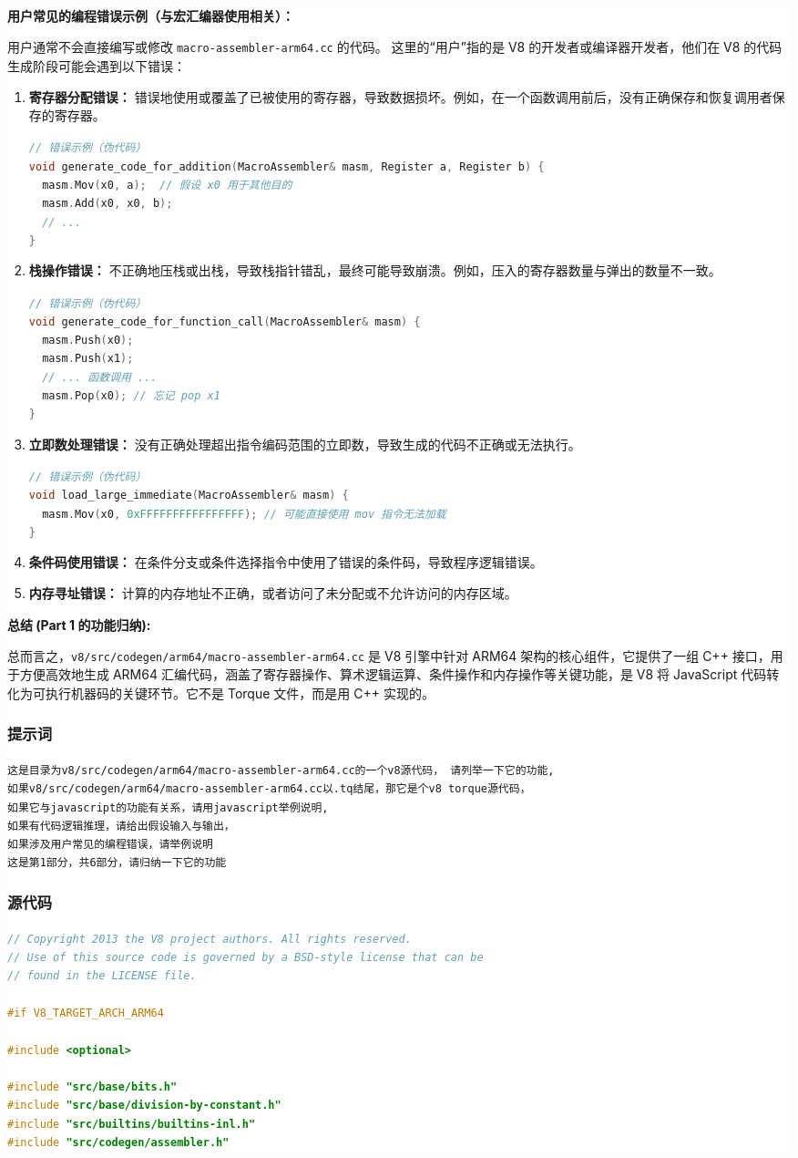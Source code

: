 **用户常见的编程错误示例（与宏汇编器使用相关）：**

用户通常不会直接编写或修改 `macro-assembler-arm64.cc` 的代码。 这里的“用户”指的是 V8 的开发者或编译器开发者，他们在 V8 的代码生成阶段可能会遇到以下错误：

1. **寄存器分配错误：**  错误地使用或覆盖了已被使用的寄存器，导致数据损坏。例如，在一个函数调用前后，没有正确保存和恢复调用者保存的寄存器。

   ```c++
   // 错误示例（伪代码）
   void generate_code_for_addition(MacroAssembler& masm, Register a, Register b) {
     masm.Mov(x0, a);  // 假设 x0 用于其他目的
     masm.Add(x0, x0, b);
     // ...
   }
   ```

2. **栈操作错误：**  不正确地压栈或出栈，导致栈指针错乱，最终可能导致崩溃。例如，压入的寄存器数量与弹出的数量不一致。

   ```c++
   // 错误示例（伪代码）
   void generate_code_for_function_call(MacroAssembler& masm) {
     masm.Push(x0);
     masm.Push(x1);
     // ... 函数调用 ...
     masm.Pop(x0); // 忘记 pop x1
   }
   ```

3. **立即数处理错误：**  没有正确处理超出指令编码范围的立即数，导致生成的代码不正确或无法执行。

   ```c++
   // 错误示例（伪代码）
   void load_large_immediate(MacroAssembler& masm) {
     masm.Mov(x0, 0xFFFFFFFFFFFFFFFF); // 可能直接使用 mov 指令无法加载
   }
   ```

4. **条件码使用错误：**  在条件分支或条件选择指令中使用了错误的条件码，导致程序逻辑错误。

5. **内存寻址错误：**  计算的内存地址不正确，或者访问了未分配或不允许访问的内存区域。

**总结 (Part 1 的功能归纳):**

总而言之，`v8/src/codegen/arm64/macro-assembler-arm64.cc` 是 V8 引擎中针对 ARM64 架构的核心组件，它提供了一组 C++ 接口，用于方便高效地生成 ARM64 汇编代码，涵盖了寄存器操作、算术逻辑运算、条件操作和内存操作等关键功能，是 V8 将 JavaScript 代码转化为可执行机器码的关键环节。它不是 Torque 文件，而是用 C++ 实现的。

### 提示词
```
这是目录为v8/src/codegen/arm64/macro-assembler-arm64.cc的一个v8源代码， 请列举一下它的功能, 
如果v8/src/codegen/arm64/macro-assembler-arm64.cc以.tq结尾，那它是个v8 torque源代码，
如果它与javascript的功能有关系，请用javascript举例说明,
如果有代码逻辑推理，请给出假设输入与输出，
如果涉及用户常见的编程错误，请举例说明
这是第1部分，共6部分，请归纳一下它的功能
```

### 源代码
```cpp
// Copyright 2013 the V8 project authors. All rights reserved.
// Use of this source code is governed by a BSD-style license that can be
// found in the LICENSE file.

#if V8_TARGET_ARCH_ARM64

#include <optional>

#include "src/base/bits.h"
#include "src/base/division-by-constant.h"
#include "src/builtins/builtins-inl.h"
#include "src/codegen/assembler.h"
```